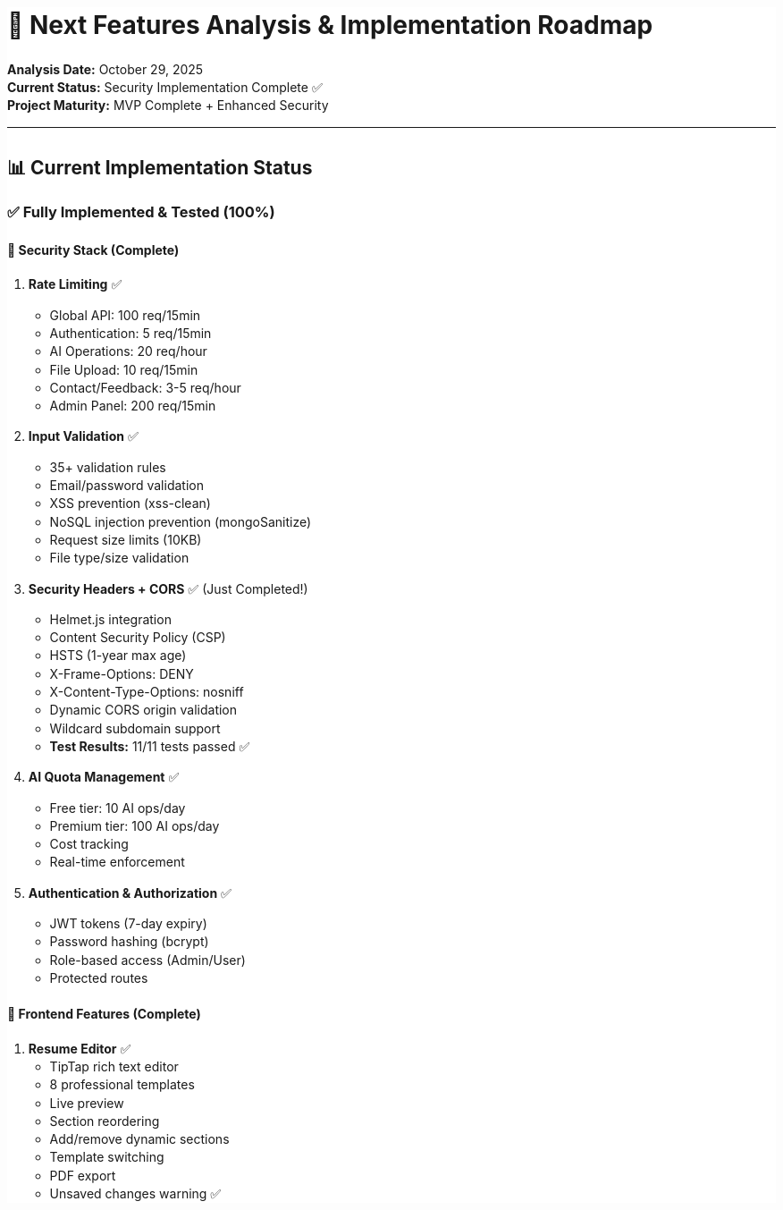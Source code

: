 # 🎯 Next Features Analysis & Implementation Roadmap

**Analysis Date:** October 29, 2025  
**Current Status:** Security Implementation Complete ✅  
**Project Maturity:** MVP Complete + Enhanced Security

---

## 📊 Current Implementation Status

### ✅ Fully Implemented & Tested (100%)

#### 🔐 Security Stack (Complete)
1. **Rate Limiting** ✅
   - Global API: 100 req/15min
   - Authentication: 5 req/15min
   - AI Operations: 20 req/hour
   - File Upload: 10 req/15min
   - Contact/Feedback: 3-5 req/hour
   - Admin Panel: 200 req/15min

2. **Input Validation** ✅
   - 35+ validation rules
   - Email/password validation
   - XSS prevention (xss-clean)
   - NoSQL injection prevention (mongoSanitize)
   - Request size limits (10KB)
   - File type/size validation

3. **Security Headers + CORS** ✅ (Just Completed!)
   - Helmet.js integration
   - Content Security Policy (CSP)
   - HSTS (1-year max age)
   - X-Frame-Options: DENY
   - X-Content-Type-Options: nosniff
   - Dynamic CORS origin validation
   - Wildcard subdomain support
   - **Test Results:** 11/11 tests passed ✅

4. **AI Quota Management** ✅
   - Free tier: 10 AI ops/day
   - Premium tier: 100 AI ops/day
   - Cost tracking
   - Real-time enforcement

5. **Authentication & Authorization** ✅
   - JWT tokens (7-day expiry)
   - Password hashing (bcrypt)
   - Role-based access (Admin/User)
   - Protected routes

#### 🎨 Frontend Features (Complete)
1. **Resume Editor** ✅
   - TipTap rich text editor
   - 8 professional templates
   - Live preview
   - Section reordering
   - Add/remove dynamic sections
   - Template switching
   - PDF export
   - Unsaved changes warning ✅
